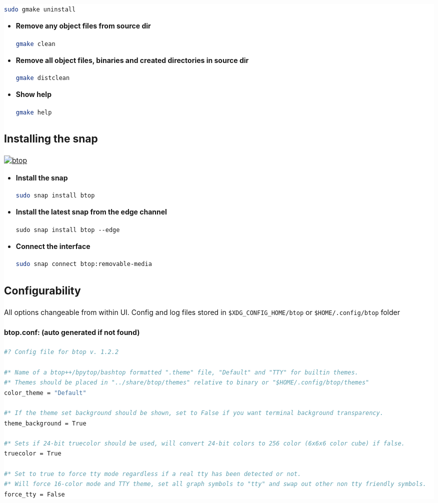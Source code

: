   ``` bash
   sudo gmake uninstall
   ```

* **Remove any object files from source dir**

   ```bash
   gmake clean
   ```

* **Remove all object files, binaries and created directories in source dir**

   ```bash
   gmake distclean
   ```

* **Show help**

   ```bash
   gmake help
   ```

## Installing the snap
[![btop](https://snapcraft.io/btop/badge.svg)](https://snapcraft.io/btop)

 * **Install the snap**

    ```bash
    sudo snap install btop
    ```
 * **Install the latest snap from the edge channel**
   ```
   sudo snap install btop --edge
   ```

 * **Connect the interface**

    ```bash
	sudo snap connect btop:removable-media
	```


## Configurability

All options changeable from within UI.
Config and log files stored in `$XDG_CONFIG_HOME/btop` or `$HOME/.config/btop` folder

#### btop.conf: (auto generated if not found)

```bash
#? Config file for btop v. 1.2.2

#* Name of a btop++/bpytop/bashtop formatted ".theme" file, "Default" and "TTY" for builtin themes.
#* Themes should be placed in "../share/btop/themes" relative to binary or "$HOME/.config/btop/themes"
color_theme = "Default"

#* If the theme set background should be shown, set to False if you want terminal background transparency.
theme_background = True

#* Sets if 24-bit truecolor should be used, will convert 24-bit colors to 256 color (6x6x6 color cube) if false.
truecolor = True

#* Set to true to force tty mode regardless if a real tty has been detected or not.
#* Will force 16-color mode and TTY theme, set all graph symbols to "tty" and swap out other non tty friendly symbols.
force_tty = False

```